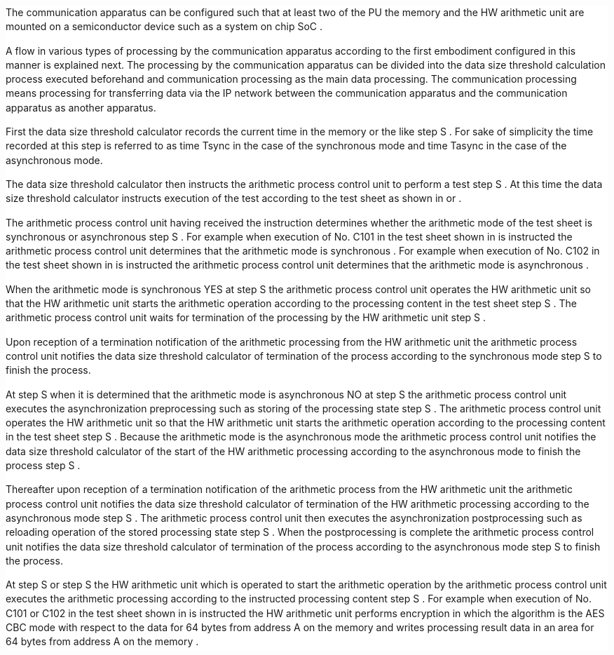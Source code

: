 The communication apparatus can be configured such that at least two of the PU the memory and the HW arithmetic unit are mounted on a semiconductor device such as a system on chip SoC .

A flow in various types of processing by the communication apparatus according to the first embodiment configured in this manner is explained next. The processing by the communication apparatus can be divided into the data size threshold calculation process executed beforehand and communication processing as the main data processing. The communication processing means processing for transferring data via the IP network between the communication apparatus and the communication apparatus as another apparatus.

First the data size threshold calculator records the current time in the memory or the like step S . For sake of simplicity the time recorded at this step is referred to as time Tsync in the case of the synchronous mode and time Tasync in the case of the asynchronous mode.

The data size threshold calculator then instructs the arithmetic process control unit to perform a test step S . At this time the data size threshold calculator instructs execution of the test according to the test sheet as shown in or .

The arithmetic process control unit having received the instruction determines whether the arithmetic mode of the test sheet is synchronous or asynchronous step S . For example when execution of No. C101 in the test sheet shown in is instructed the arithmetic process control unit determines that the arithmetic mode is synchronous . For example when execution of No. C102 in the test sheet shown in is instructed the arithmetic process control unit determines that the arithmetic mode is asynchronous .

When the arithmetic mode is synchronous YES at step S the arithmetic process control unit operates the HW arithmetic unit so that the HW arithmetic unit starts the arithmetic operation according to the processing content in the test sheet step S . The arithmetic process control unit waits for termination of the processing by the HW arithmetic unit step S .

Upon reception of a termination notification of the arithmetic processing from the HW arithmetic unit the arithmetic process control unit notifies the data size threshold calculator of termination of the process according to the synchronous mode step S to finish the process.

At step S when it is determined that the arithmetic mode is asynchronous NO at step S the arithmetic process control unit executes the asynchronization preprocessing such as storing of the processing state step S . The arithmetic process control unit operates the HW arithmetic unit so that the HW arithmetic unit starts the arithmetic operation according to the processing content in the test sheet step S . Because the arithmetic mode is the asynchronous mode the arithmetic process control unit notifies the data size threshold calculator of the start of the HW arithmetic processing according to the asynchronous mode to finish the process step S .

Thereafter upon reception of a termination notification of the arithmetic process from the HW arithmetic unit the arithmetic process control unit notifies the data size threshold calculator of termination of the HW arithmetic processing according to the asynchronous mode step S . The arithmetic process control unit then executes the asynchronization postprocessing such as reloading operation of the stored processing state step S . When the postprocessing is complete the arithmetic process control unit notifies the data size threshold calculator of termination of the process according to the asynchronous mode step S to finish the process.

At step S or step S the HW arithmetic unit which is operated to start the arithmetic operation by the arithmetic process control unit executes the arithmetic processing according to the instructed processing content step S . For example when execution of No. C101 or C102 in the test sheet shown in is instructed the HW arithmetic unit performs encryption in which the algorithm is the AES CBC mode with respect to the data for 64 bytes from address A on the memory and writes processing result data in an area for 64 bytes from address A on the memory .
